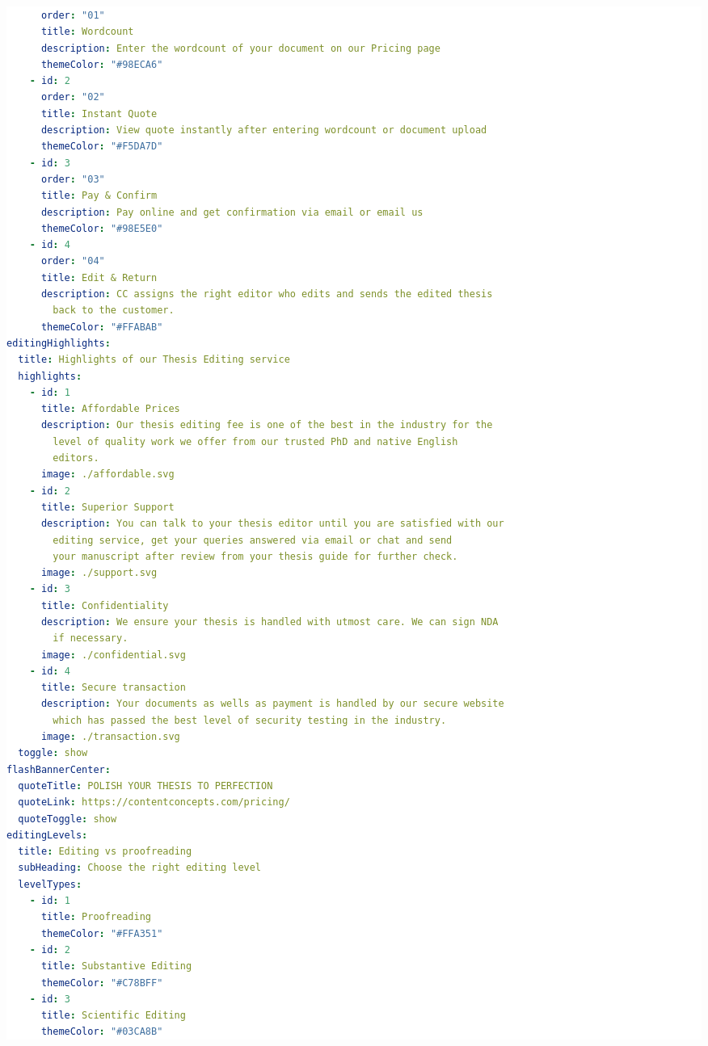 ```yaml
      order: "01"
      title: Wordcount
      description: Enter the wordcount of your document on our Pricing page
      themeColor: "#98ECA6"
    - id: 2
      order: "02"
      title: Instant Quote
      description: View quote instantly after entering wordcount or document upload
      themeColor: "#F5DA7D"
    - id: 3
      order: "03"
      title: Pay & Confirm
      description: Pay online and get confirmation via email or email us
      themeColor: "#98E5E0"
    - id: 4
      order: "04"
      title: Edit & Return
      description: CC assigns the right editor who edits and sends the edited thesis
        back to the customer.
      themeColor: "#FFABAB"
editingHighlights:
  title: Highlights of our Thesis Editing service
  highlights:
    - id: 1
      title: Affordable Prices
      description: Our thesis editing fee is one of the best in the industry for the
        level of quality work we offer from our trusted PhD and native English
        editors.
      image: ./affordable.svg
    - id: 2
      title: Superior Support
      description: You can talk to your thesis editor until you are satisfied with our
        editing service, get your queries answered via email or chat and send
        your manuscript after review from your thesis guide for further check.
      image: ./support.svg
    - id: 3
      title: Confidentiality
      description: We ensure your thesis is handled with utmost care. We can sign NDA
        if necessary.
      image: ./confidential.svg
    - id: 4
      title: Secure transaction
      description: Your documents as wells as payment is handled by our secure website
        which has passed the best level of security testing in the industry.
      image: ./transaction.svg
  toggle: show
flashBannerCenter:
  quoteTitle: POLISH YOUR THESIS TO PERFECTION
  quoteLink: https://contentconcepts.com/pricing/
  quoteToggle: show
editingLevels:
  title: Editing vs proofreading
  subHeading: Choose the right editing level
  levelTypes:
    - id: 1
      title: Proofreading
      themeColor: "#FFA351"
    - id: 2
      title: Substantive Editing
      themeColor: "#C78BFF"
    - id: 3
      title: Scientific Editing
      themeColor: "#03CA8B"
```